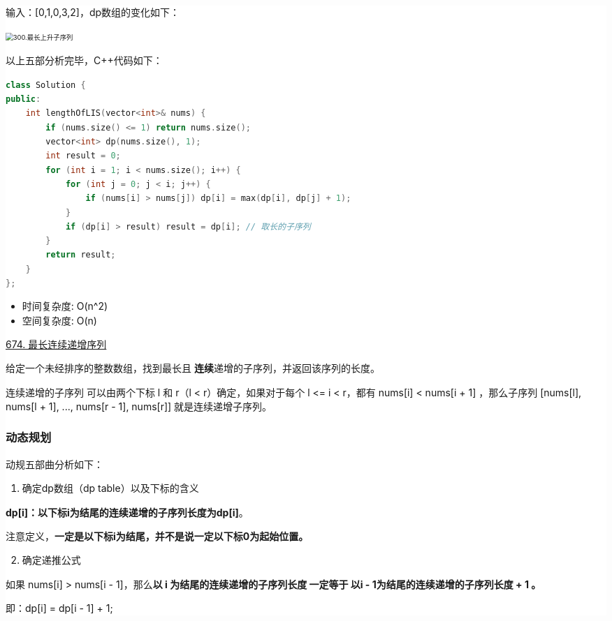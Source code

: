 输入：[0,1,0,3,2]，dp数组的变化如下：

<img src="https://code-thinking-1253855093.file.myqcloud.com/pics/20210110170945618.jpg" alt="300.最长上升子序列" style="zoom:67%;" />



以上五部分析完毕，C++代码如下：

```cpp
class Solution {
public:
    int lengthOfLIS(vector<int>& nums) {
        if (nums.size() <= 1) return nums.size();
        vector<int> dp(nums.size(), 1);
        int result = 0;
        for (int i = 1; i < nums.size(); i++) {
            for (int j = 0; j < i; j++) {
                if (nums[i] > nums[j]) dp[i] = max(dp[i], dp[j] + 1);
            }
            if (dp[i] > result) result = dp[i]; // 取长的子序列
        }
        return result;
    }
};
```

- 时间复杂度: O(n^2)
- 空间复杂度: O(n)











[674. 最长连续递增序列](https://leetcode.cn/problems/longest-continuous-increasing-subsequence/)

给定一个未经排序的整数数组，找到最长且 **连续**递增的子序列，并返回该序列的长度。

连续递增的子序列 可以由两个下标 l 和 r（l < r）确定，如果对于每个 l <= i < r，都有 nums[i] < nums[i + 1] ，那么子序列 [nums[l], nums[l + 1], ..., nums[r - 1], nums[r]] 就是连续递增子序列。



### 动态规划

动规五部曲分析如下：

1. 确定dp数组（dp table）以及下标的含义

**dp[i]：以下标i为结尾的连续递增的子序列长度为dp[i]**。

注意定义，**一定是以下标i为结尾，并不是说一定以下标0为起始位置。**

2. 确定递推公式

如果 nums[i] > nums[i - 1]，那么**以 i 为结尾的连续递增的子序列长度 一定等于 以i - 1为结尾的连续递增的子序列长度 + 1 。**

即：dp[i] = dp[i - 1] + 1;
